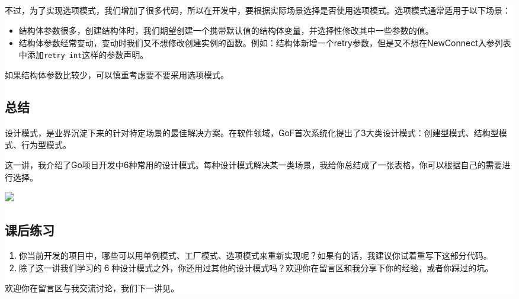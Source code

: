 不过，为了实现选项模式，我们增加了很多代码，所以在开发中，要根据实际场景选择是否使用选项模式。选项模式通常适用于以下场景：

* 结构体参数很多，创建结构体时，我们期望创建一个携带默认值的结构体变量，并选择性修改其中一些参数的值。
* 结构体参数经常变动，变动时我们又不想修改创建实例的函数。例如：结构体新增一个retry参数，但是又不想在NewConnect入参列表中添加`retry int`这样的参数声明。

如果结构体参数比较少，可以慎重考虑要不要采用选项模式。

## 总结

设计模式，是业界沉淀下来的针对特定场景的最佳解决方案。在软件领域，GoF首次系统化提出了3大类设计模式：创建型模式、结构型模式、行为型模式。

这一讲，我介绍了Go项目开发中6种常用的设计模式。每种设计模式解决某一类场景，我给你总结成了一张表格，你可以根据自己的需要进行选择。

![](assets/0d57c99ac43f49c3b005f900e3d71ff4.jpg)

## 课后练习

1. 你当前开发的项目中，哪些可以用单例模式、工厂模式、选项模式来重新实现呢？如果有的话，我建议你试着重写下这部分代码。
2. 除了这一讲我们学习的 6 种设计模式之外，你还用过其他的设计模式吗？欢迎你在留言区和我分享下你的经验，或者你踩过的坑。

欢迎你在留言区与我交流讨论，我们下一讲见。